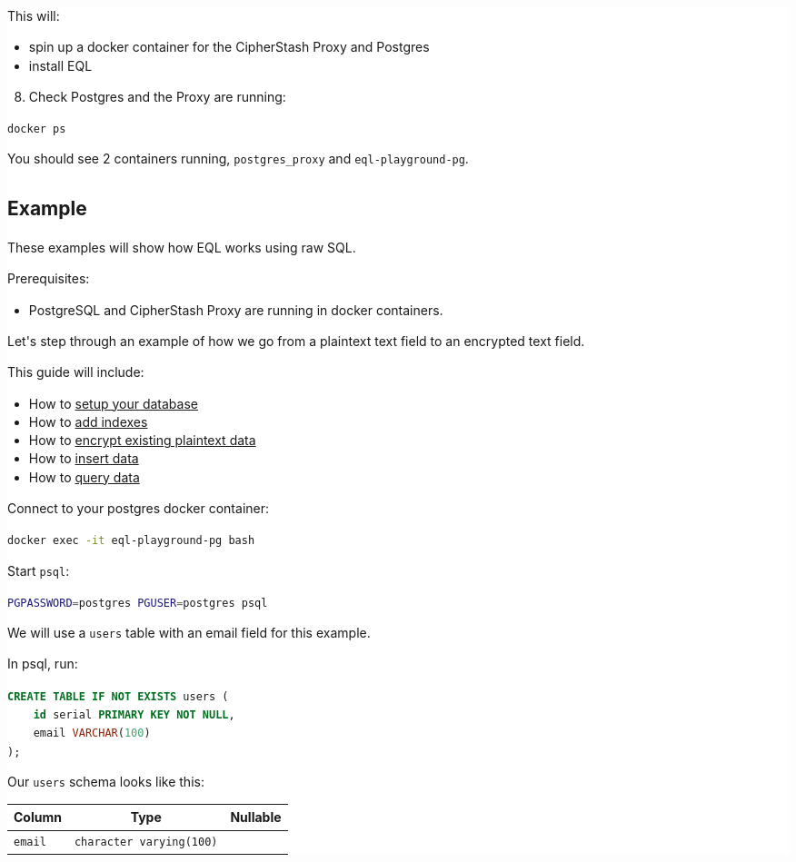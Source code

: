 This will:

- spin up a docker container for the CipherStash Proxy and Postgres
- install EQL

8. Check Postgres and the Proxy are running:

```shell
docker ps
```

You should see 2 containers running, `postgres_proxy` and `eql-playground-pg`.

## Example

These examples will show how EQL works using raw SQL.

Prerequisites:

- PostgreSQL and CipherStash Proxy are running in docker containers.

Let's step through an example of how we go from a plaintext text field to an encrypted text field.

This guide will include:

- How to [setup your database](#setup-your-database)
- How to [add indexes](#adding-indexes)
- How to [encrypt existing plaintext data](#encrypting-existing-plaintext-data)
- How to [insert data](#inserting-data)
- How to [query data](#querying-data)

Connect to your postgres docker container:

```bash
docker exec -it eql-playground-pg bash
```

Start `psql`:

```bash
PGPASSWORD=postgres PGUSER=postgres psql
```

We will use a `users` table with an email field for this example.

In psql, run:

```sql
CREATE TABLE IF NOT EXISTS users (
	id serial PRIMARY KEY NOT NULL,
	email VARCHAR(100)
);
```

Our `users` schema looks like this:

| Column  | Type                     | Nullable |
| ------- | ------------------------ | -------- |
| `email` | `character varying(100)` |          |
